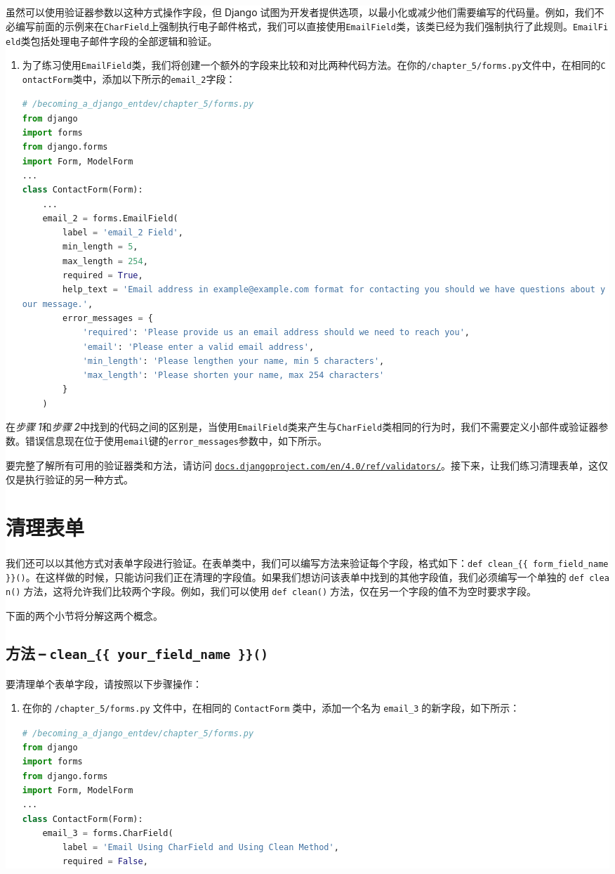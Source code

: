 虽然可以使用验证器参数以这种方式操作字段，但 Django 试图为开发者提供选项，以最小化或减少他们需要编写的代码量。例如，我们不必编写前面的示例来在`CharField`上强制执行电子邮件格式，我们可以直接使用`EmailField`类，该类已经为我们强制执行了此规则。`EmailField`类包括处理电子邮件字段的全部逻辑和验证。

1.  为了练习使用`EmailField`类，我们将创建一个额外的字段来比较和对比两种代码方法。在你的`/chapter_5/forms.py`文件中，在相同的`ContactForm`类中，添加以下所示的`email_2`字段：

    ```py
    # /becoming_a_django_entdev/chapter_5/forms.py
    from django 
    import forms
    from django.forms 
    import Form, ModelForm
    ...
    class ContactForm(Form):
        ...
        email_2 = forms.EmailField(
            label = 'email_2 Field',
            min_length = 5,
            max_length = 254,
            required = True,
            help_text = 'Email address in example@example.com format for contacting you should we have questions about your message.',
            error_messages = {
                'required': 'Please provide us an email address should we need to reach you',
                'email': 'Please enter a valid email address',
                'min_length': 'Please lengthen your name, min 5 characters',
                'max_length': 'Please shorten your name, max 254 characters'
            }
        )
    ```

在*步骤 1*和*步骤 2*中找到的代码之间的区别是，当使用`EmailField`类来产生与`CharField`类相同的行为时，我们不需要定义小部件或验证器参数。错误信息现在位于使用`email`键的`error_messages`参数中，如下所示。

要完整了解所有可用的验证器类和方法，请访问 [`docs.djangoproject.com/en/4.0/ref/validators/`](https://docs.djangoproject.com/en/4.0/ref/validators/)。接下来，让我们练习清理表单，这仅仅是执行验证的另一种方式。

# 清理表单

我们还可以以其他方式对表单字段进行验证。在表单类中，我们可以编写方法来验证每个字段，格式如下：`def clean_{{ form_field_name }}()`。在这样做的时候，只能访问我们正在清理的字段值。如果我们想访问该表单中找到的其他字段值，我们必须编写一个单独的 `def clean()` 方法，这将允许我们比较两个字段。例如，我们可以使用 `def clean()` 方法，仅在另一个字段的值不为空时要求字段。

下面的两个小节将分解这两个概念。

## 方法 – `clean_{{ your_field_name }}()`

要清理单个表单字段，请按照以下步骤操作：

1.  在你的 `/chapter_5/forms.py` 文件中，在相同的 `ContactForm` 类中，添加一个名为 `email_3` 的新字段，如下所示：

    ```py
    # /becoming_a_django_entdev/chapter_5/forms.py
    from django 
    import forms
    from django.forms 
    import Form, ModelForm
    ...
    class ContactForm(Form):
        email_3 = forms.CharField(
            label = 'Email Using CharField and Using Clean Method',
            required = False,